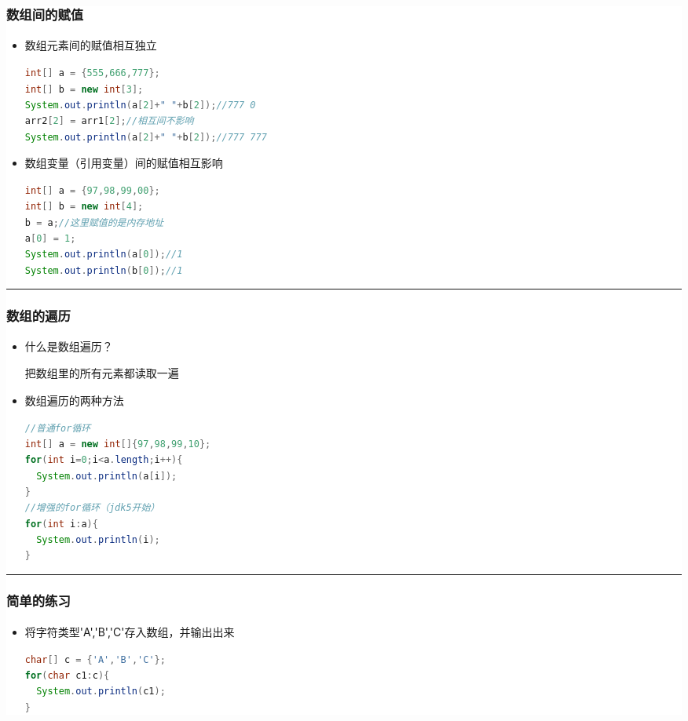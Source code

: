 
### 数组间的赋值

* 数组元素间的赋值相互独立

  ```java
  int[] a = {555,666,777};
  int[] b = new int[3];
  System.out.println(a[2]+" "+b[2]);//777 0
  arr2[2] = arr1[2];//相互间不影响
  System.out.println(a[2]+" "+b[2]);//777 777 
  ```

* 数组变量（引用变量）间的赋值相互影响

  ```java
  int[] a = {97,98,99,00};
  int[] b = new int[4];
  b = a;//这里赋值的是内存地址 
  a[0] = 1;
  System.out.println(a[0]);//1
  System.out.println(b[0]);//1
  ```

---

### 数组的遍历

* 什么是数组遍历？

  把数组里的所有元素都读取一遍

* 数组遍历的两种方法

  ```java
  //普通for循环
  int[] a = new int[]{97,98,99,10};
  for(int i=0;i<a.length;i++){
  	System.out.println(a[i]);
  }
  //增强的for循环（jdk5开始）
  for(int i:a){
  	System.out.println(i);
  }
  ```

---

### 简单的练习

* 将字符类型'A','B','C'存入数组，并输出出来

  ```java
  char[] c = {'A','B','C'};
  for(char c1:c){
  	System.out.println(c1);
  }
  ```
